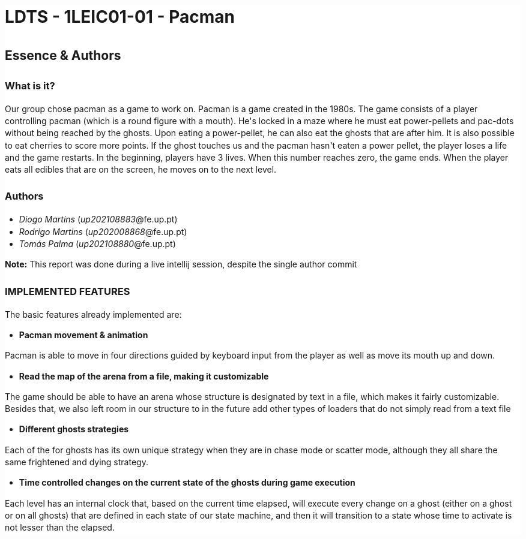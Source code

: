# LDTS - 1LEIC01-01 - Pacman

## Essence & Authors

### What is it?

Our group chose pacman as a game to work on. Pacman is a game created in the 1980s. The game consists of a player controlling pacman (which is a round figure with a mouth).
He's locked in a maze where he must eat power-pellets and pac-dots without being reached by the ghosts. Upon eating a power-pellet, he can also eat the ghosts that are after him.
It is also possible to eat cherries to score more points. If the ghost touches us and the pacman hasn't eaten a power pellet, the player loses a life and the game restarts.
In the beginning, players have 3 lives. When this number reaches zero, the game ends.
When the player eats all edibles that are on the screen, he moves on to the next level.

### Authors
- *Diogo Martins* (*up202108883*@fe.up.pt)
- *Rodrigo Martins* (*up202008868*@fe.up.pt)
- *Tomás Palma* (*up202108880*@fe.up.pt)

**Note:** This report was done during a live intellij session, despite the single author commit 

### IMPLEMENTED FEATURES

The basic features already implemented are:

- **Pacman movement & animation**
 
Pacman is able to move in four directions guided by keyboard input from the player as well as move its mouth
up and down.

- **Read the map of the arena from a file, making it customizable**

The game should be able to have an arena whose structure is designated by text in a file, which makes it 
fairly customizable. Besides that, we also left room in our structure to in the future add other types of loaders that do not 
simply read from a text file

- **Different ghosts strategies**

Each of the for ghosts has its own unique strategy when they are in chase mode or scatter mode, although they all
share the same frightened and dying strategy.

- **Time controlled changes on the current state of the ghosts during game execution**

Each level has an internal clock that, based on the current time elapsed, will execute every change on a ghost (either on a ghost
or on all ghosts) that are defined in each state of our state machine, and then it will transition to a state whose
time to activate is not lesser than the elapsed.
